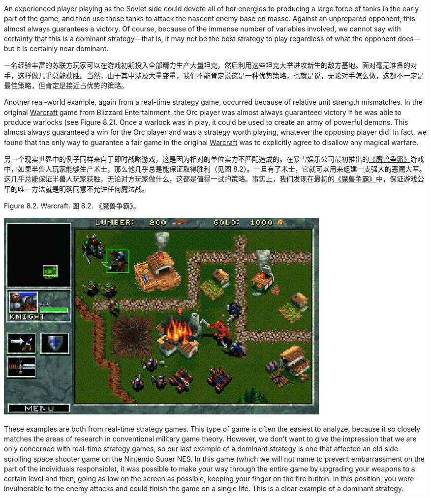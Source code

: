 An experienced player playing as the Soviet side could devote all of her energies to producing a large force of tanks in the early part of the game, and then use those tanks to attack the nascent enemy base en masse. Against an unprepared opponent, this almost always guarantees a victory. Of course, because of the immense number of variables involved, we cannot say with certainty that this is a dominant strategy—that is, it may not be the best strategy to play regardless of what the opponent does—but it is certainly near dominant.

一名经验丰富的苏联方玩家可以在游戏初期投入全部精力生产大量坦克，然后利用这些坦克大举进攻新生的敌方基地。面对毫无准备的对手，这样做几乎总能获胜。当然，由于其中涉及大量变量，我们不能肯定说这是一种优势策略，也就是说，无论对手怎么做，这都不一定是最佳策略，但肯定是接近占优势的策略。

Another real-world example, again from a real-time strategy game, occurred because of relative unit strength mismatches. In the original [Warcraft](https://en.wikipedia.org/wiki/Warcraft) game from Blizzard Entertainment, the Orc player was almost always guaranteed victory if he was able to produce warlocks (see Figure 8.2). Once a warlock was in play, it could be used to create an army of powerful demons. This almost always guaranteed a win for the Orc player and was a strategy worth playing, whatever the opposing player did. In fact, we found that the only way to guarantee a fair game in the original [Warcraft](https://en.wikipedia.org/wiki/Warcraft) was to explicitly agree to disallow any magical warfare.

另一个现实世界中的例子同样来自于即时战略游戏，这是因为相对的单位实力不匹配造成的。在暴雪娱乐公司最初推出的[《魔兽争霸》](https://en.wikipedia.org/wiki/Warcraft)游戏中，如果半兽人玩家能够生产术士，那么他几乎总是能保证取得胜利（见图 8.2）。一旦有了术士，它就可以用来组建一支强大的恶魔大军。这几乎总能保证半兽人玩家获胜，无论对方玩家做什么，这都是值得一试的策略。事实上，我们发现在最初的[《魔兽争霸》](https://en.wikipedia.org/wiki/Warcraft)中，保证游戏公平的唯一方法就是明确同意不允许任何魔法战。

Figure 8.2. Warcraft. 图 8.2. 《魔兽争霸》。

![](.gitbook/assets/8.2.png)

These examples are both from real-time strategy games. This type of game is often the easiest to analyze, because it so closely matches the areas of research in conventional military game theory. However, we don't want to give the impression that we are only concerned with real-time strategy games, so our last example of a dominant strategy is one that affected an old side-scrolling space shooter game on the Nintendo Super NES. In this game (which we will not name to prevent embarrassment on the part of the individuals responsible), it was possible to make your way through the entire game by upgrading your weapons to a certain level and then, going as low on the screen as possible, keeping your finger on the fire button. In this position, you were invulnerable to the enemy attacks and could finish the game on a single life. This is a clear example of a dominant strategy.
